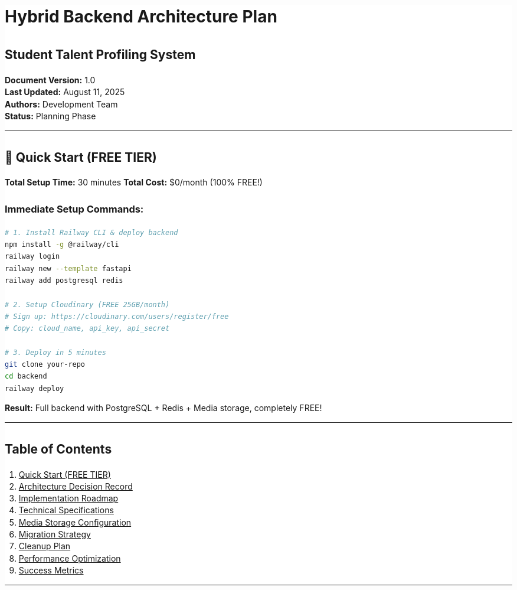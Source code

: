 # Hybrid Backend Architecture Plan
## Student Talent Profiling System

**Document Version:** 1.0  
**Last Updated:** August 11, 2025  
**Authors:** Development Team  
**Status:** Planning Phase

---

## 🚀 Quick Start (FREE TIER)

**Total Setup Time:** 30 minutes
**Total Cost:** $0/month (100% FREE!)

### Immediate Setup Commands:
```bash
# 1. Install Railway CLI & deploy backend
npm install -g @railway/cli
railway login
railway new --template fastapi
railway add postgresql redis

# 2. Setup Cloudinary (FREE 25GB/month)
# Sign up: https://cloudinary.com/users/register/free
# Copy: cloud_name, api_key, api_secret

# 3. Deploy in 5 minutes
git clone your-repo
cd backend
railway deploy
```

**Result:** Full backend with PostgreSQL + Redis + Media storage, completely FREE!

---

## Table of Contents
1. [Quick Start (FREE TIER)](#-quick-start-free-tier)
2. [Architecture Decision Record](#architecture-decision-record)
3. [Implementation Roadmap](#implementation-roadmap)
4. [Technical Specifications](#technical-specifications)
5. [Media Storage Configuration](#media-storage-configuration-free-tier)
6. [Migration Strategy](#migration-strategy)
7. [Cleanup Plan](#cleanup-plan)
8. [Performance Optimization](#performance-optimization)
9. [Success Metrics](#success-metrics)

---
